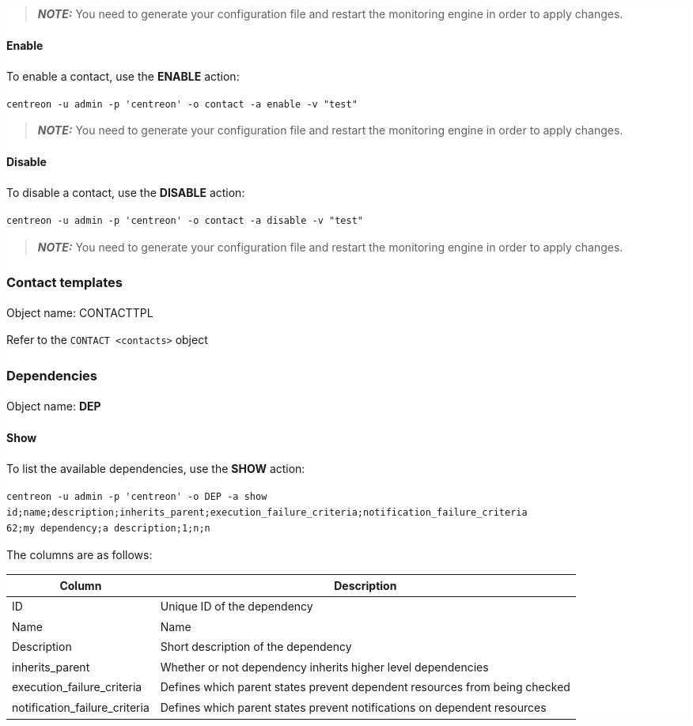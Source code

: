 > ***NOTE:*** You need to generate your configuration file and restart the monitoring engine in order to apply changes.

#### Enable

To enable a contact, use the **ENABLE** action:

``` shell
centreon -u admin -p 'centreon' -o contact -a enable -v "test"
```

> ***NOTE:*** You need to generate your configuration file and restart the monitoring engine in order to apply changes.

#### Disable

To disable a contact, use the **DISABLE** action:

``` shell
centreon -u admin -p 'centreon' -o contact -a disable -v "test"
```

> ***NOTE:*** You need to generate your configuration file and restart the monitoring engine in order to apply changes.

### Contact templates

Object name: CONTACTTPL

Refer to the `CONTACT <contacts>` object

### Dependencies

Object name: **DEP**

#### Show

To list the available dependencies, use the **SHOW** action:

``` shell
centreon -u admin -p 'centreon' -o DEP -a show
id;name;description;inherits_parent;execution_failure_criteria;notification_failure_criteria
62;my dependency;a description;1;n;n
```

The columns are as follows:

| Column                          | Description                                                                |
| ------------------------------- | -------------------------------------------------------------------------- |
| ID                              | Unique ID of the dependency                                                |
| Name                            | Name                                                                       |
| Description                     | Short description of the dependency                                        |
| inherits\_parent                | Whether or not dependency inherits higher level dependencies               |
| execution\_failure\_criteria    | Defines which parent states prevent dependent resources from being checked |
| notification\_failure\_criteria | Defines which parent states prevent notifications on dependent resources   |
